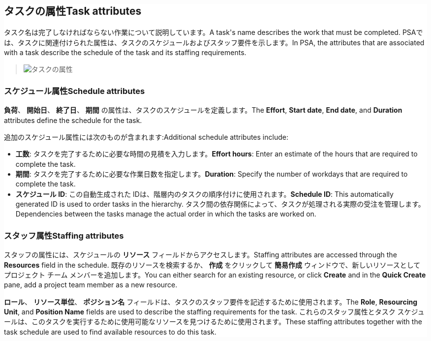 ## <a name="task-attributes"></a><span data-ttu-id="0a5e5-172">タスクの属性</span><span class="sxs-lookup"><span data-stu-id="0a5e5-172">Task attributes</span></span>

<span data-ttu-id="0a5e5-173">タスク名は完了しなければならない作業について説明しています。</span><span class="sxs-lookup"><span data-stu-id="0a5e5-173">A task's name describes the work that must be completed.</span></span> <span data-ttu-id="0a5e5-174">PSAでは、タスクに関連付けられた属性は、タスクのスケジュールおよびスタッフ要件を示します。</span><span class="sxs-lookup"><span data-stu-id="0a5e5-174">In PSA, the attributes that are associated with a task describe the schedule of the task and its staffing requirements.</span></span>

> ![タスクの属性](media/project-2.png)
 
### <a name="schedule-attributes"></a><span data-ttu-id="0a5e5-176">スケジュール属性</span><span class="sxs-lookup"><span data-stu-id="0a5e5-176">Schedule attributes</span></span>

<span data-ttu-id="0a5e5-177">**負荷**、 **開始日**、 **終了日**、 **期間** の属性は、タスクのスケジュールを定義します。</span><span class="sxs-lookup"><span data-stu-id="0a5e5-177">The **Effort**, **Start date**, **End date**, and **Duration** attributes define the schedule for the task.</span></span>

<span data-ttu-id="0a5e5-178">追加のスケジュール属性には次のものが含まれます:</span><span class="sxs-lookup"><span data-stu-id="0a5e5-178">Additional schedule attributes include:</span></span>

- <span data-ttu-id="0a5e5-179">**工数**: タスクを完了するために必要な時間の見積を入力します。</span><span class="sxs-lookup"><span data-stu-id="0a5e5-179">**Effort hours**: Enter an estimate of the hours that are required to complete the task.</span></span> 
- <span data-ttu-id="0a5e5-180">**期間**: タスクを完了するために必要な作業日数を指定します。</span><span class="sxs-lookup"><span data-stu-id="0a5e5-180">**Duration**: Specify the number of workdays that are required to complete the task.</span></span>
- <span data-ttu-id="0a5e5-181">**スケジュール ID**: この自動生成された IDは、階層内のタスクの順序付けに使用されます。</span><span class="sxs-lookup"><span data-stu-id="0a5e5-181">**Schedule ID**: This automatically generated ID is used to order tasks in the hierarchy.</span></span> <span data-ttu-id="0a5e5-182">タスク間の依存関係によって、タスクが処理される実際の受注を管理します。</span><span class="sxs-lookup"><span data-stu-id="0a5e5-182">Dependencies between the tasks manage the actual order in which the tasks are worked on.</span></span>
 
### <a name="staffing-attributes"></a><span data-ttu-id="0a5e5-183">スタッフ属性</span><span class="sxs-lookup"><span data-stu-id="0a5e5-183">Staffing attributes</span></span>

<span data-ttu-id="0a5e5-184">スタッフの属性には、スケジュールの **リソース** フィールドからアクセスします。</span><span class="sxs-lookup"><span data-stu-id="0a5e5-184">Staffing attributes are accessed through the **Resources** field in the schedule.</span></span> <span data-ttu-id="0a5e5-185">既存のリソースを検索するか、 **作成** をクリックして **簡易作成** ウィンドウで、新しいリソースとしてプロジェクト チーム メンバーを追加します。</span><span class="sxs-lookup"><span data-stu-id="0a5e5-185">You can either search for an existing resource, or click **Create** and in the **Quick Create** pane, add a project team member as a new resource.</span></span>

<span data-ttu-id="0a5e5-186">**ロール**、 **リソース単位**、 **ポジション名** フィールドは、タスクのスタッフ要件を記述するために使用されます。</span><span class="sxs-lookup"><span data-stu-id="0a5e5-186">The **Role**, **Resourcing Unit**, and **Position Name** fields are used to describe the staffing requirements for the task.</span></span> <span data-ttu-id="0a5e5-187">これらのスタッフ属性とタスク スケジュールは、このタスクを実行するために使用可能なリソースを見つけるために使用されます。</span><span class="sxs-lookup"><span data-stu-id="0a5e5-187">These staffing attributes together with the task schedule are used to find available resources to do this task.</span></span>
